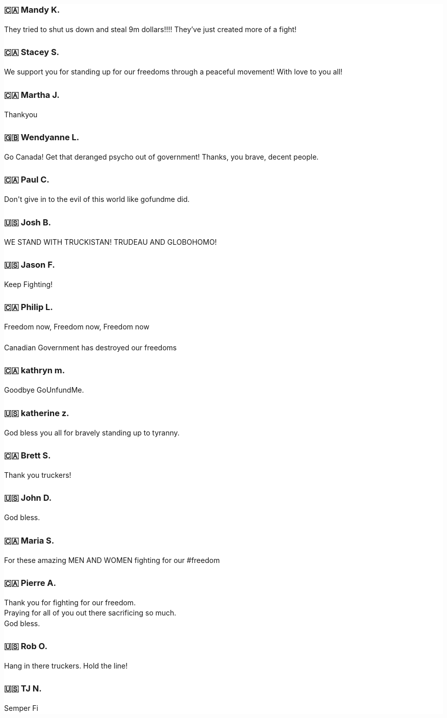 ### 🇨🇦 Mandy  K.
They tried to shut us down and steal 9m dollars!!!! They’ve just created more of a fight!

### 🇨🇦 Stacey S.
We support you for standing up for our freedoms through a peaceful movement! With love to you all! 

### 🇨🇦 Martha J.
Thankyou

### 🇬🇧 Wendyanne L.
Go Canada! Get that deranged psycho out of government! Thanks, you brave, decent people.

### 🇨🇦 Paul  C.
Don't give in to the evil of this world like gofundme did.

### 🇺🇸 Josh B.
WE STAND WITH TRUCKISTAN!  TRUDEAU AND GLOBOHOMO! 

### 🇺🇸 Jason F.
Keep Fighting!

### 🇨🇦 Philip L.
Freedom now, Freedom now, Freedom now<br /><br />Canadian Government has destroyed our freedoms 

### 🇨🇦 kathryn m.
Goodbye GoUnfundMe. 

### 🇺🇸 katherine z.
God bless you all for bravely standing up to tyranny.  

### 🇨🇦 Brett S.
Thank you truckers! 

### 🇺🇸 John  D.
God bless.

### 🇨🇦 Maria  S.
For these amazing MEN AND WOMEN fighting for our #freedom 

### 🇨🇦 Pierre A.
Thank you for fighting for our freedom.<br />Praying for all of you out there sacrificing so much.<br />God bless.

### 🇺🇸 Rob O.
Hang in there truckers. Hold the line!  

### 🇺🇸 TJ N.
Semper Fi
